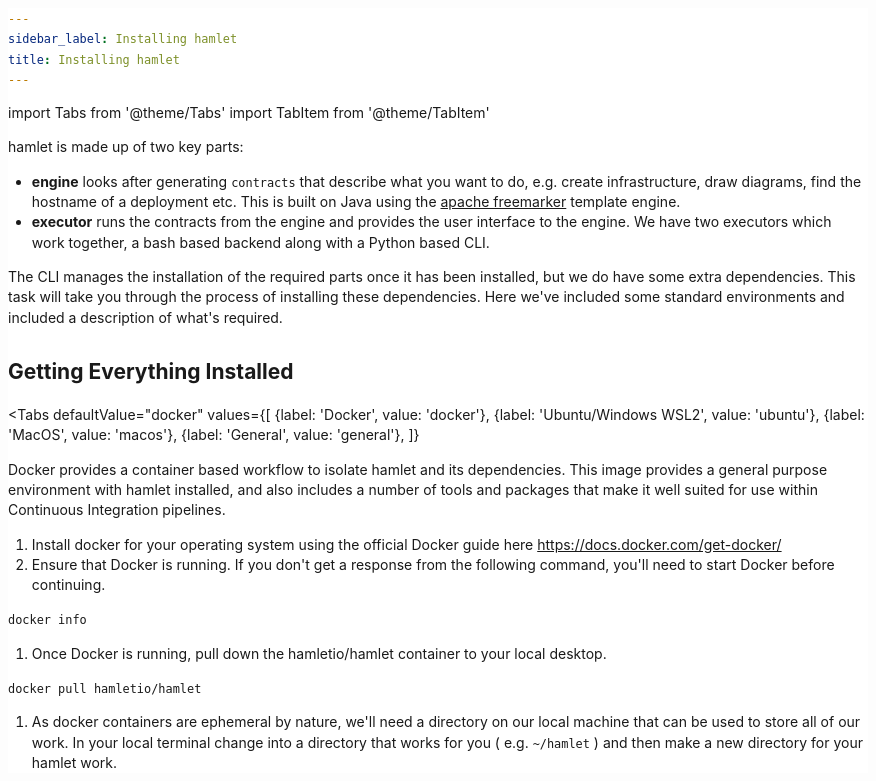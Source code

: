 ```yaml
---
sidebar_label: Installing hamlet
title: Installing hamlet
---
```


import Tabs from '@theme/Tabs'
import TabItem from '@theme/TabItem'

hamlet is made up of two key parts:

- **engine** looks after generating `contracts` that describe what you want to do, e.g. create infrastructure, draw diagrams, find the hostname of a deployment etc. This is built on Java using the [apache freemarker](https://freemarker.apache.org/) template engine.
- **executor** runs the contracts from the engine and provides the user interface to the engine. We have two executors which work together, a bash based backend along with a Python based CLI.

The CLI manages the installation of the required parts once it has been installed, but we do have some extra dependencies. This task will take you through the process of installing these dependencies. Here we've included some standard environments and included a description of what's required.

## Getting Everything Installed

<Tabs
  defaultValue="docker"
  values={[
    {label: 'Docker', value: 'docker'},
    {label: 'Ubuntu/Windows WSL2', value: 'ubuntu'},
    {label: 'MacOS', value: 'macos'},
    {label: 'General', value: 'general'},
  ]}
>

<TabItem value="docker">

Docker provides a container based workflow to isolate hamlet and its dependencies. This image provides a general purpose environment with hamlet installed, and also includes a number of tools and packages that make it well suited for use within Continuous Integration pipelines.

1. Install docker for your operating system using the official Docker guide here https://docs.docker.com/get-docker/
1. Ensure that Docker is running. If you don't get a response from the following command, you'll need to start Docker before continuing.

  ```bash
  docker info
  ```

1. Once Docker is running, pull down the hamletio/hamlet container to your local desktop.

  ```bash
  docker pull hamletio/hamlet
  ```

1. As docker containers are ephemeral by nature, we'll need a directory on our local machine that can be used to store all of our work. In your local terminal change into a directory that works for you ( e.g. `~/hamlet` ) and then make a new directory for your hamlet work.
